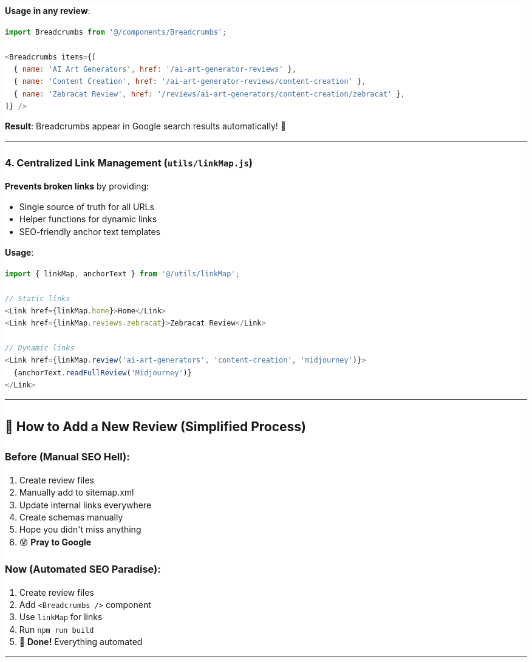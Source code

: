 **Usage in any review**:
```javascript
import Breadcrumbs from '@/components/Breadcrumbs';

<Breadcrumbs items={[
  { name: 'AI Art Generators', href: '/ai-art-generator-reviews' },
  { name: 'Content Creation', href: '/ai-art-generator-reviews/content-creation' },
  { name: 'Zebracat Review', href: '/reviews/ai-art-generators/content-creation/zebracat' },
]} />
```

**Result**: Breadcrumbs appear in Google search results automatically! 🍞

---

### 4. **Centralized Link Management** (`utils/linkMap.js`)

**Prevents broken links** by providing:
- Single source of truth for all URLs
- Helper functions for dynamic links
- SEO-friendly anchor text templates

**Usage**:
```javascript
import { linkMap, anchorText } from '@/utils/linkMap';

// Static links
<Link href={linkMap.home}>Home</Link>
<Link href={linkMap.reviews.zebracat}>Zebracat Review</Link>

// Dynamic links
<Link href={linkMap.review('ai-art-generators', 'content-creation', 'midjourney')}>
  {anchorText.readFullReview('Midjourney')}
</Link>
```

---

## 🚀 How to Add a New Review (Simplified Process)

### Before (Manual SEO Hell):
1. Create review files
2. Manually add to sitemap.xml
3. Update internal links everywhere
4. Create schemas manually
5. Hope you didn't miss anything
6. 😰 **Pray to Google**

### Now (Automated SEO Paradise):
1. Create review files
2. Add `<Breadcrumbs />` component
3. Use `linkMap` for links
4. Run `npm run build`
5. 🎉 **Done!** Everything automated

---
